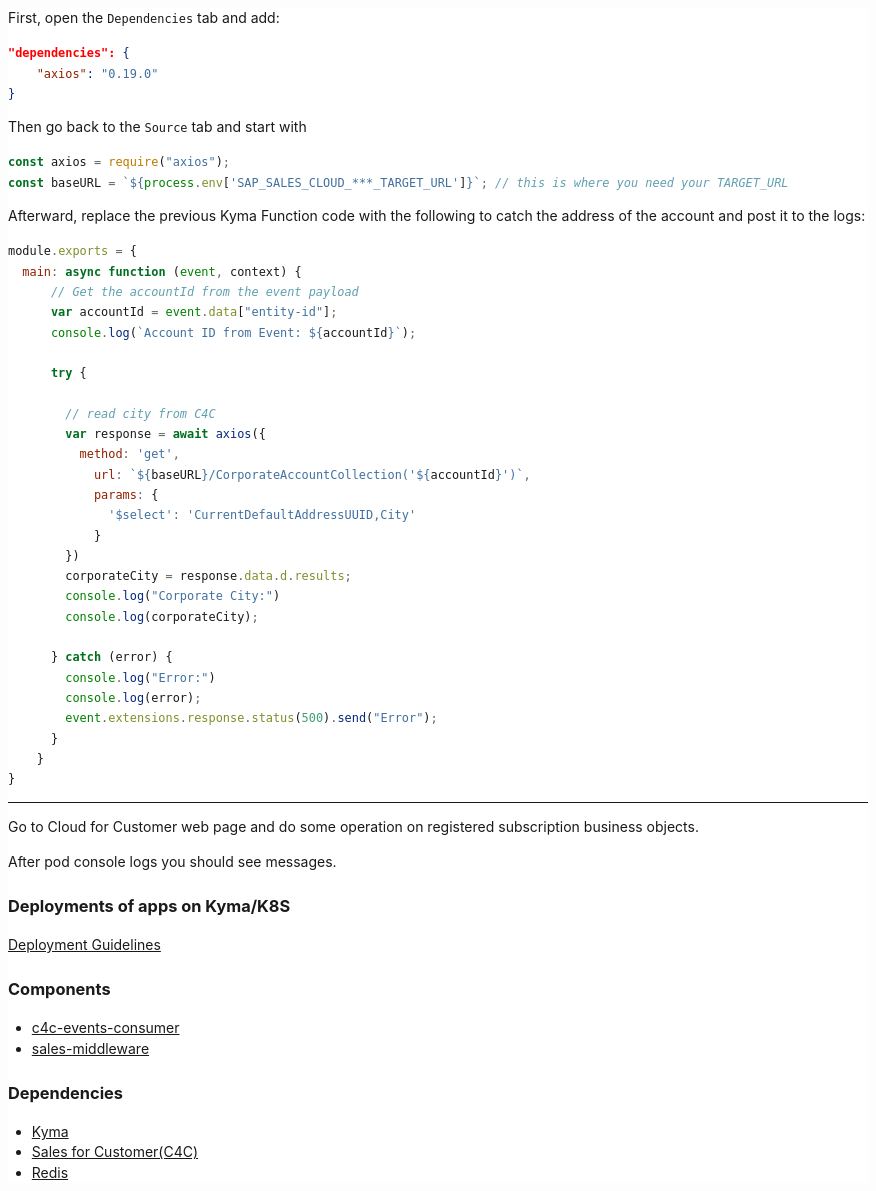 First, open the <code>Dependencies</code> tab and add:
```json
"dependencies": {
    "axios": "0.19.0"
}
```

Then go back to the <code>Source</code> tab and start with
```javascript
const axios = require("axios");
const baseURL = `${process.env['SAP_SALES_CLOUD_***_TARGET_URL']}`; // this is where you need your TARGET_URL
```

Afterward, replace the previous Kyma Function code with the following to catch the address of the account and post it to the logs:

```javascript
module.exports = {
  main: async function (event, context) {
      // Get the accountId from the event payload 
      var accountId = event.data["entity-id"];
      console.log(`Account ID from Event: ${accountId}`);

      try {

        // read city from C4C
        var response = await axios({
          method: 'get',
            url: `${baseURL}/CorporateAccountCollection('${accountId}')`,
            params: {
              '$select': 'CurrentDefaultAddressUUID,City'
            }
        })
        corporateCity = response.data.d.results;
        console.log("Corporate City:")
        console.log(corporateCity);
        
      } catch (error) {
        console.log("Error:")
        console.log(error);
        event.extensions.response.status(500).send("Error");
      }
    }
}
```

---

Go to Cloud for Customer web page and do some operation on registered subscription business objects.

After pod console logs you should see messages.

### Deployments of apps on Kyma/K8S 
[Deployment Guidelines](../deployment)

### Components
- [c4c-events-consumer](c4c-events-consumer)
- [sales-middleware](sales-cap)

### Dependencies
- [Kyma](https://kyma-project.io)
- [Sales for Customer(C4C)](https://gdm-public-2020-emea.demo.hybris.com/gdm-cockpit/)
- [Redis](#)

